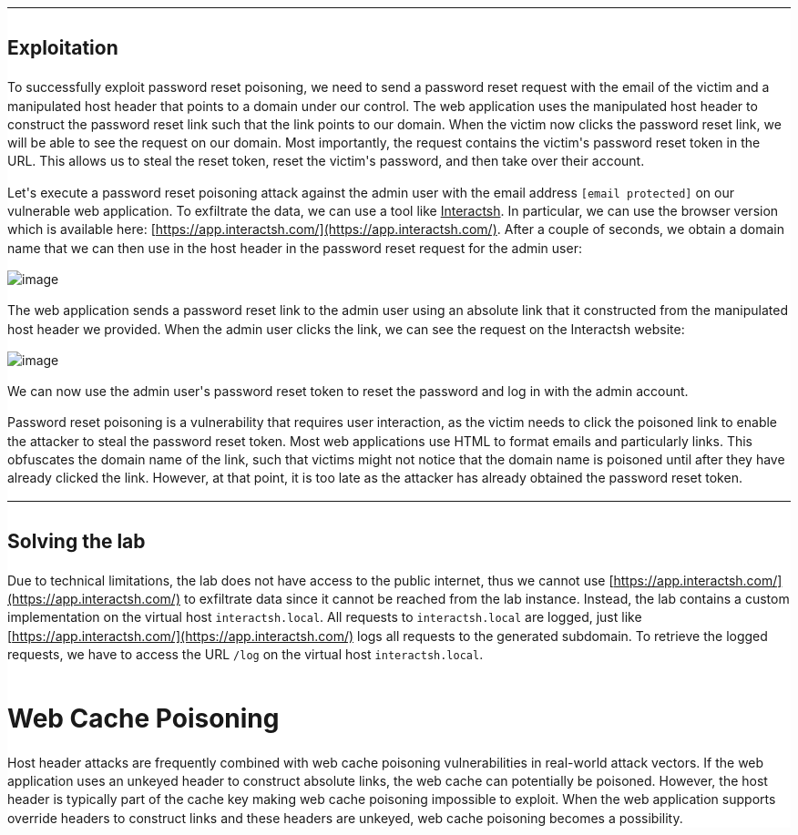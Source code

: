 * * *

## Exploitation

To successfully exploit password reset poisoning, we need to send a password reset request with the email of the victim and a manipulated host header that points to a domain under our control. The web application uses the manipulated host header to construct the password reset link such that the link points to our domain. When the victim now clicks the password reset link, we will be able to see the request on our domain. Most importantly, the request contains the victim's password reset token in the URL. This allows us to steal the reset token, reset the victim's password, and then take over their account.

Let's execute a password reset poisoning attack against the admin user with the email address `[email protected]` on our vulnerable web application. To exfiltrate the data, we can use a tool like [Interactsh](https://github.com/projectdiscovery/interactsh). In particular, we can use the browser version which is available here: [https://app.interactsh.com/](https://app.interactsh.com/). After a couple of seconds, we obtain a domain name that we can then use in the host header in the password reset request for the admin user:

![image](2sYip2pkl5UN.png)

The web application sends a password reset link to the admin user using an absolute link that it constructed from the manipulated host header we provided. When the admin user clicks the link, we can see the request on the Interactsh website:

![image](sEySR7g8S7Xx.png)

We can now use the admin user's password reset token to reset the password and log in with the admin account.

Password reset poisoning is a vulnerability that requires user interaction, as the victim needs to click the poisoned link to enable the attacker to steal the password reset token. Most web applications use HTML to format emails and particularly links. This obfuscates the domain name of the link, such that victims might not notice that the domain name is poisoned until after they have already clicked the link. However, at that point, it is too late as the attacker has already obtained the password reset token.

* * *

## Solving the lab

Due to technical limitations, the lab does not have access to the public internet, thus we cannot use [https://app.interactsh.com/](https://app.interactsh.com/) to exfiltrate data since it cannot be reached from the lab instance. Instead, the lab contains a custom implementation on the virtual host `interactsh.local`. All requests to `interactsh.local` are logged, just like [https://app.interactsh.com/](https://app.interactsh.com/) logs all requests to the generated subdomain. To retrieve the logged requests, we have to access the URL `/log` on the virtual host `interactsh.local`.


# Web Cache Poisoning

Host header attacks are frequently combined with web cache poisoning vulnerabilities in real-world attack vectors. If the web application uses an unkeyed header to construct absolute links, the web cache can potentially be poisoned. However, the host header is typically part of the cache key making web cache poisoning impossible to exploit. When the web application supports override headers to construct links and these headers are unkeyed, web cache poisoning becomes a possibility.
